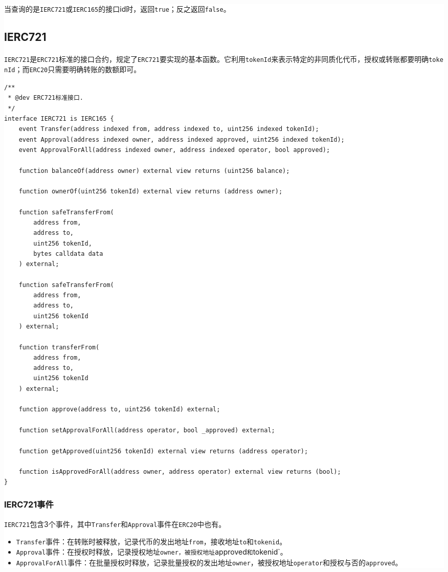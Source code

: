 当查询的是`IERC721`或`IERC165`的接口id时，返回`true`；反之返回`false`。

## IERC721

`IERC721`是`ERC721`标准的接口合约，规定了`ERC721`要实现的基本函数。它利用`tokenId`来表示特定的非同质化代币，授权或转账都要明确`tokenId`；而`ERC20`只需要明确转账的数额即可。

```solidity
/**
 * @dev ERC721标准接口.
 */
interface IERC721 is IERC165 {
    event Transfer(address indexed from, address indexed to, uint256 indexed tokenId);
    event Approval(address indexed owner, address indexed approved, uint256 indexed tokenId);
    event ApprovalForAll(address indexed owner, address indexed operator, bool approved);

    function balanceOf(address owner) external view returns (uint256 balance);

    function ownerOf(uint256 tokenId) external view returns (address owner);

    function safeTransferFrom(
        address from,
        address to,
        uint256 tokenId,
        bytes calldata data
    ) external;

    function safeTransferFrom(
        address from,
        address to,
        uint256 tokenId
    ) external;

    function transferFrom(
        address from,
        address to,
        uint256 tokenId
    ) external;

    function approve(address to, uint256 tokenId) external;

    function setApprovalForAll(address operator, bool _approved) external;

    function getApproved(uint256 tokenId) external view returns (address operator);

    function isApprovedForAll(address owner, address operator) external view returns (bool);
}
```

### IERC721事件
`IERC721`包含3个事件，其中`Transfer`和`Approval`事件在`ERC20`中也有。
- `Transfer`事件：在转账时被释放，记录代币的发出地址`from`，接收地址`to`和`tokenid`。
- `Approval`事件：在授权时释放，记录授权地址`owner，被授权地址`approved`和`tokenid`。
- `ApprovalForAll`事件：在批量授权时释放，记录批量授权的发出地址`owner`，被授权地址`operator`和授权与否的`approved`。
